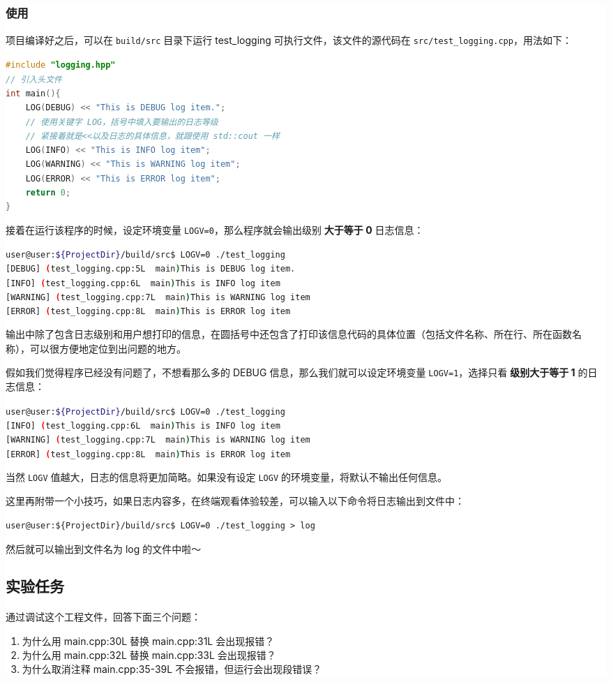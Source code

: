 ### 使用

项目编译好之后，可以在 `build/src` 目录下运行 test_logging 可执行文件，该文件的源代码在 `src/test_logging.cpp`，用法如下：

```cpp
#include "logging.hpp"
// 引入头文件
int main(){
    LOG(DEBUG) << "This is DEBUG log item.";
    // 使用关键字 LOG，括号中填入要输出的日志等级
    // 紧接着就是<<以及日志的具体信息，就跟使用 std::cout 一样
    LOG(INFO) << "This is INFO log item";
    LOG(WARNING) << "This is WARNING log item";
    LOG(ERROR) << "This is ERROR log item";
    return 0;
}
```

接着在运行该程序的时候，设定环境变量 `LOGV=0`，那么程序就会输出级别 **大于等于 0** 日志信息：

```bash
user@user:${ProjectDir}/build/src$ LOGV=0 ./test_logging
[DEBUG] (test_logging.cpp:5L  main)This is DEBUG log item.
[INFO] (test_logging.cpp:6L  main)This is INFO log item
[WARNING] (test_logging.cpp:7L  main)This is WARNING log item
[ERROR] (test_logging.cpp:8L  main)This is ERROR log item
```

输出中除了包含日志级别和用户想打印的信息，在圆括号中还包含了打印该信息代码的具体位置（包括文件名称、所在行、所在函数名称），可以很方便地定位到出问题的地方。

假如我们觉得程序已经没有问题了，不想看那么多的 DEBUG 信息，那么我们就可以设定环境变量 `LOGV=1`，选择只看 **级别大于等于 1** 的日志信息：

```bash
user@user:${ProjectDir}/build/src$ LOGV=0 ./test_logging
[INFO] (test_logging.cpp:6L  main)This is INFO log item
[WARNING] (test_logging.cpp:7L  main)This is WARNING log item
[ERROR] (test_logging.cpp:8L  main)This is ERROR log item
```

当然 `LOGV` 值越大，日志的信息将更加简略。如果没有设定 `LOGV` 的环境变量，将默认不输出任何信息。

这里再附带一个小技巧，如果日志内容多，在终端观看体验较差，可以输入以下命令将日志输出到文件中：

```
user@user:${ProjectDir}/build/src$ LOGV=0 ./test_logging > log
```

然后就可以输出到文件名为 log 的文件中啦～


## 实验任务
通过调试这个工程文件，回答下面三个问题：

1. 为什么用 main.cpp:30L 替换 main.cpp:31L 会出现报错？
2. 为什么用 main.cpp:32L 替换 main.cpp:33L 会出现报错？
3. 为什么取消注释 main.cpp:35-39L 不会报错，但运行会出现段错误？




